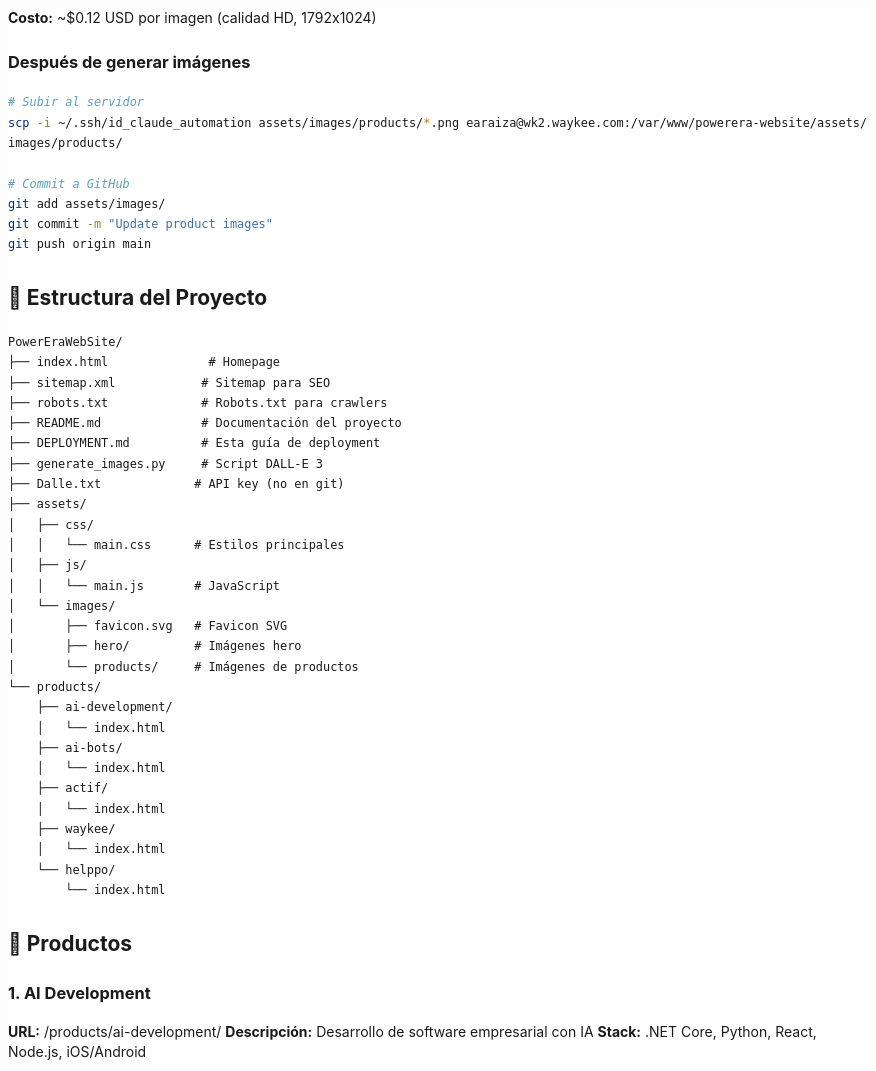 **Costo:** ~$0.12 USD por imagen (calidad HD, 1792x1024)

### Después de generar imágenes

```bash
# Subir al servidor
scp -i ~/.ssh/id_claude_automation assets/images/products/*.png earaiza@wk2.waykee.com:/var/www/powerera-website/assets/images/products/

# Commit a GitHub
git add assets/images/
git commit -m "Update product images"
git push origin main
```

## 📁 Estructura del Proyecto

```
PowerEraWebSite/
├── index.html              # Homepage
├── sitemap.xml            # Sitemap para SEO
├── robots.txt             # Robots.txt para crawlers
├── README.md              # Documentación del proyecto
├── DEPLOYMENT.md          # Esta guía de deployment
├── generate_images.py     # Script DALL-E 3
├── Dalle.txt             # API key (no en git)
├── assets/
│   ├── css/
│   │   └── main.css      # Estilos principales
│   ├── js/
│   │   └── main.js       # JavaScript
│   └── images/
│       ├── favicon.svg   # Favicon SVG
│       ├── hero/         # Imágenes hero
│       └── products/     # Imágenes de productos
└── products/
    ├── ai-development/
    │   └── index.html
    ├── ai-bots/
    │   └── index.html
    ├── actif/
    │   └── index.html
    ├── waykee/
    │   └── index.html
    └── helppo/
        └── index.html
```

## 🎯 Productos

### 1. AI Development
**URL:** /products/ai-development/
**Descripción:** Desarrollo de software empresarial con IA
**Stack:** .NET Core, Python, React, Node.js, iOS/Android

